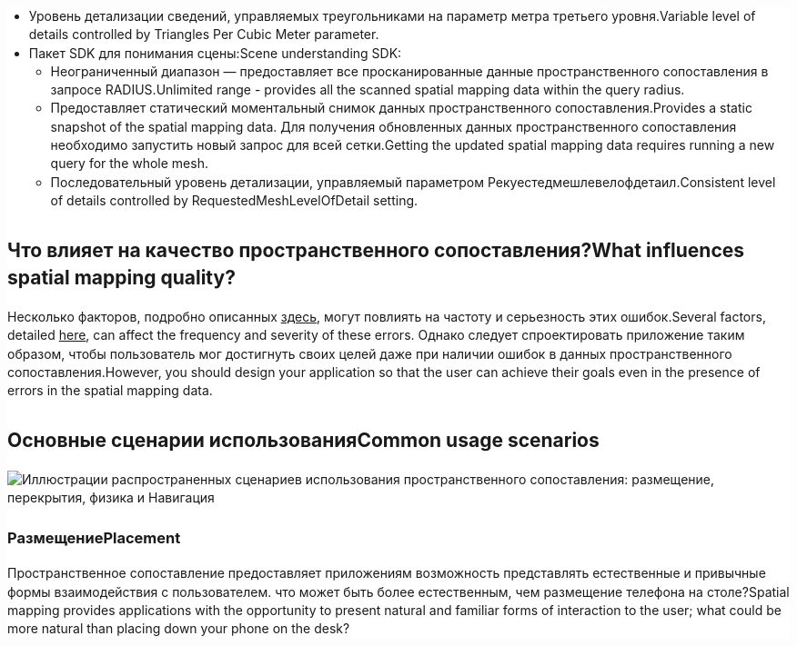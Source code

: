   * <span data-ttu-id="b7f8a-139">Уровень детализации сведений, управляемых треугольниками на параметр метра третьего уровня.</span><span class="sxs-lookup"><span data-stu-id="b7f8a-139">Variable level of details controlled by Triangles Per Cubic Meter parameter.</span></span>
* <span data-ttu-id="b7f8a-140">Пакет SDK для понимания сцены:</span><span class="sxs-lookup"><span data-stu-id="b7f8a-140">Scene understanding SDK:</span></span>
   * <span data-ttu-id="b7f8a-141">Неограниченный диапазон — предоставляет все просканированные данные пространственного сопоставления в запросе RADIUS.</span><span class="sxs-lookup"><span data-stu-id="b7f8a-141">Unlimited range - provides all the scanned spatial mapping data within the query radius.</span></span>
   * <span data-ttu-id="b7f8a-142">Предоставляет статический моментальный снимок данных пространственного сопоставления.</span><span class="sxs-lookup"><span data-stu-id="b7f8a-142">Provides a static snapshot of the spatial mapping data.</span></span> <span data-ttu-id="b7f8a-143">Для получения обновленных данных пространственного сопоставления необходимо запустить новый запрос для всей сетки.</span><span class="sxs-lookup"><span data-stu-id="b7f8a-143">Getting the updated spatial mapping data requires running a new query for the whole mesh.</span></span>
   * <span data-ttu-id="b7f8a-144">Последовательный уровень детализации, управляемый параметром Рекуестедмешлевелофдетаил.</span><span class="sxs-lookup"><span data-stu-id="b7f8a-144">Consistent level of details controlled by RequestedMeshLevelOfDetail setting.</span></span>

## <a name="what-influences-spatial-mapping-quality"></a><span data-ttu-id="b7f8a-145">Что влияет на качество пространственного сопоставления?</span><span class="sxs-lookup"><span data-stu-id="b7f8a-145">What influences spatial mapping quality?</span></span>

<span data-ttu-id="b7f8a-146">Несколько факторов, подробно описанных [здесь](../environment-considerations-for-hololens.md), могут повлиять на частоту и серьезность этих ошибок.</span><span class="sxs-lookup"><span data-stu-id="b7f8a-146">Several factors, detailed [here](../environment-considerations-for-hololens.md), can affect the frequency and severity of these errors.</span></span>  <span data-ttu-id="b7f8a-147">Однако следует спроектировать приложение таким образом, чтобы пользователь мог достигнуть своих целей даже при наличии ошибок в данных пространственного сопоставления.</span><span class="sxs-lookup"><span data-stu-id="b7f8a-147">However, you should design your application so that the user can achieve their goals even in the presence of errors in the spatial mapping data.</span></span>

## <a name="common-usage-scenarios"></a><span data-ttu-id="b7f8a-148">Основные сценарии использования</span><span class="sxs-lookup"><span data-stu-id="b7f8a-148">Common usage scenarios</span></span>

![Иллюстрации распространенных сценариев использования пространственного сопоставления: размещение, перекрытия, физика и Навигация](images/sm-concepts-1000px.png)

### <a name="placement"></a><span data-ttu-id="b7f8a-150">Размещение</span><span class="sxs-lookup"><span data-stu-id="b7f8a-150">Placement</span></span>

<span data-ttu-id="b7f8a-151">Пространственное сопоставление предоставляет приложениям возможность представлять естественные и привычные формы взаимодействия с пользователем. что может быть более естественным, чем размещение телефона на столе?</span><span class="sxs-lookup"><span data-stu-id="b7f8a-151">Spatial mapping provides applications with the opportunity to present natural and familiar forms of interaction to the user; what could be more natural than placing down your phone on the desk?</span></span>
